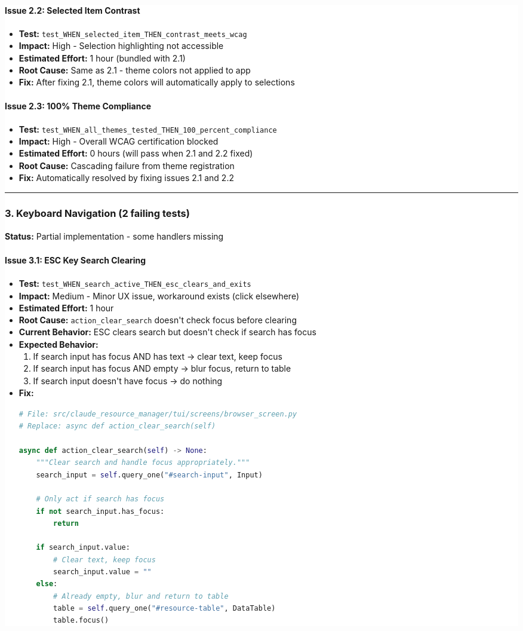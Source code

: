 #### Issue 2.2: Selected Item Contrast
- **Test:** `test_WHEN_selected_item_THEN_contrast_meets_wcag`
- **Impact:** High - Selection highlighting not accessible
- **Estimated Effort:** 1 hour (bundled with 2.1)
- **Root Cause:** Same as 2.1 - theme colors not applied to app
- **Fix:** After fixing 2.1, theme colors will automatically apply to selections

#### Issue 2.3: 100% Theme Compliance
- **Test:** `test_WHEN_all_themes_tested_THEN_100_percent_compliance`
- **Impact:** High - Overall WCAG certification blocked
- **Estimated Effort:** 0 hours (will pass when 2.1 and 2.2 fixed)
- **Root Cause:** Cascading failure from theme registration
- **Fix:** Automatically resolved by fixing issues 2.1 and 2.2

---

### 3. Keyboard Navigation (2 failing tests)

**Status:** Partial implementation - some handlers missing

#### Issue 3.1: ESC Key Search Clearing
- **Test:** `test_WHEN_search_active_THEN_esc_clears_and_exits`
- **Impact:** Medium - Minor UX issue, workaround exists (click elsewhere)
- **Estimated Effort:** 1 hour
- **Root Cause:** `action_clear_search` doesn't check focus before clearing
- **Current Behavior:** ESC clears search but doesn't check if search has focus
- **Expected Behavior:**
  1. If search input has focus AND has text → clear text, keep focus
  2. If search input has focus AND empty → blur focus, return to table
  3. If search input doesn't have focus → do nothing
- **Fix:**
  ```python
  # File: src/claude_resource_manager/tui/screens/browser_screen.py
  # Replace: async def action_clear_search(self)

  async def action_clear_search(self) -> None:
      """Clear search and handle focus appropriately."""
      search_input = self.query_one("#search-input", Input)

      # Only act if search has focus
      if not search_input.has_focus:
          return

      if search_input.value:
          # Clear text, keep focus
          search_input.value = ""
      else:
          # Already empty, blur and return to table
          table = self.query_one("#resource-table", DataTable)
          table.focus()
  ```
